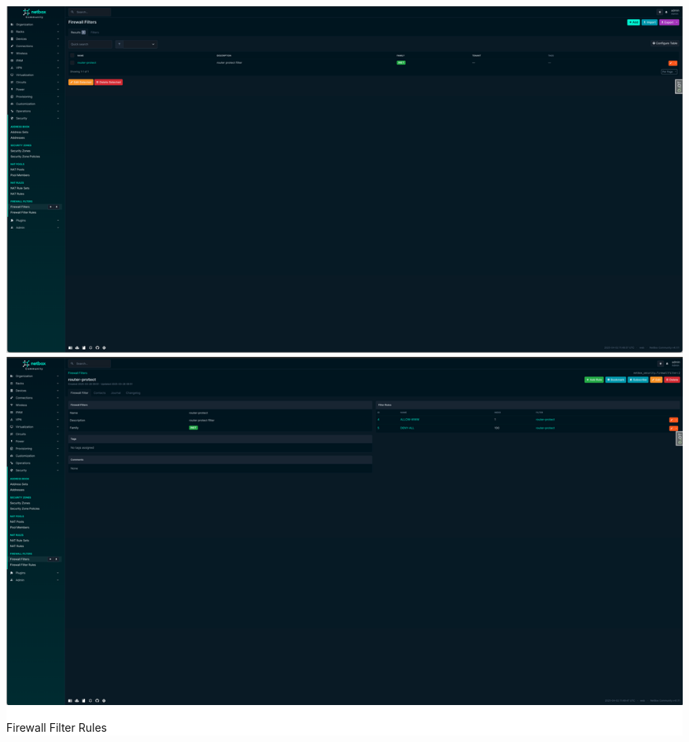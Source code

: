 ![List Firewall Filters](img/firewall-filter-list.png)
![View Firewall Filter](img/firewall-filter.png)

Firewall Filter Rules